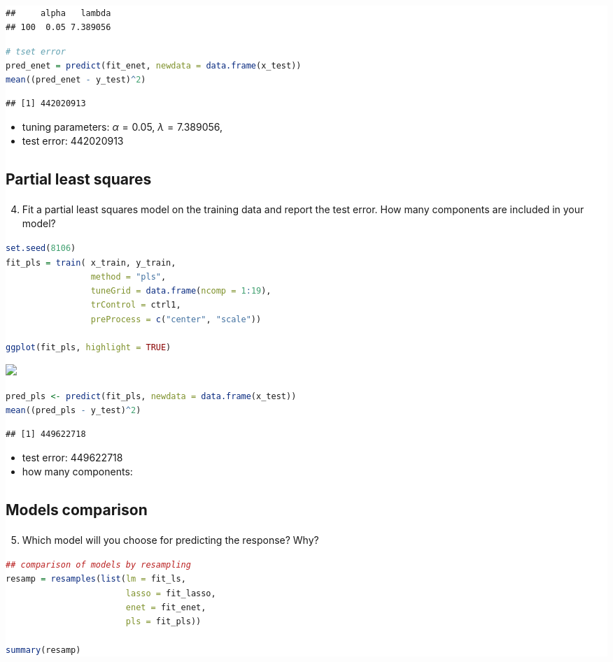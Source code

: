    ##     alpha   lambda
    ## 100  0.05 7.389056

``` r
# tset error
pred_enet = predict(fit_enet, newdata = data.frame(x_test))
mean((pred_enet - y_test)^2)
```

    ## [1] 442020913

-   tuning parameters: *α* = 0.05, *λ* = 7.389056,
-   test error: 442020913

## Partial least squares

4.  Fit a partial least squares model on the training data and report
    the test error. How many components are included in your model?

``` r
set.seed(8106)
fit_pls = train( x_train, y_train,
                 method = "pls", 
                 tuneGrid = data.frame(ncomp = 1:19),
                 trControl = ctrl1,
                 preProcess = c("center", "scale"))

ggplot(fit_pls, highlight = TRUE)
```

<img src="Untitled_files/figure-gfm/pls-1.png" width="90%" />

``` r
pred_pls <- predict(fit_pls, newdata = data.frame(x_test))
mean((pred_pls - y_test)^2)
```

    ## [1] 449622718

-   test error: 449622718
-   how many components:

## Models comparison

5.  Which model will you choose for predicting the response? Why?

``` r
## comparison of models by resampling
resamp = resamples(list(lm = fit_ls, 
                        lasso = fit_lasso,
                        enet = fit_enet, 
                        pls = fit_pls))

summary(resamp)
```
